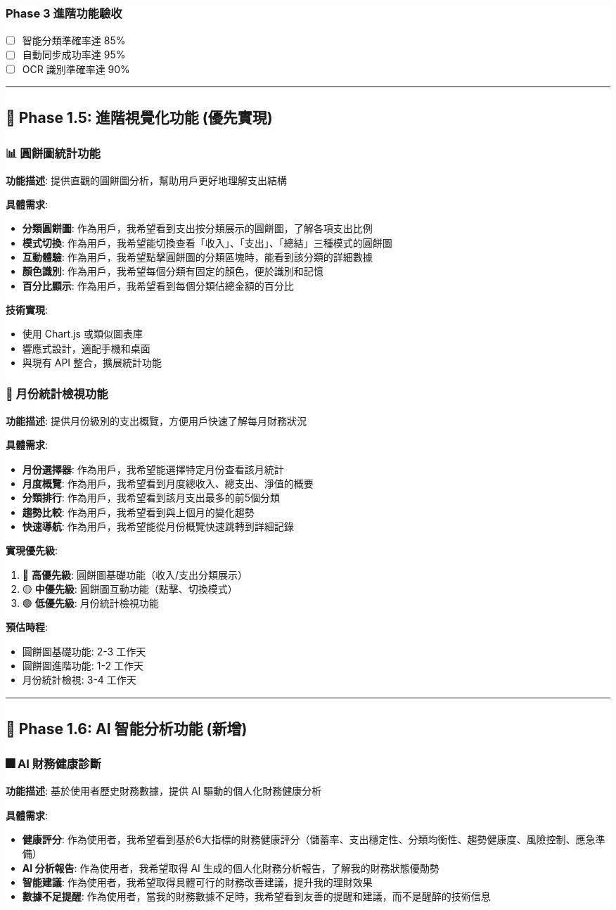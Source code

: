 ### Phase 3 進階功能驗收
- [ ] 智能分類準確率達 85%
- [ ] 自動同步成功率達 95%
- [ ] OCR 識別準確率達 90%

---

## 🔮 Phase 1.5: 進階視覺化功能 (優先實現)

### 📊 圓餅圖統計功能
**功能描述**: 提供直觀的圓餅圖分析，幫助用戶更好地理解支出結構

**具體需求**:
- **分類圓餅圖**: 作為用戶，我希望看到支出按分類展示的圓餅圖，了解各項支出比例
- **模式切換**: 作為用戶，我希望能切換查看「收入」、「支出」、「總結」三種模式的圓餅圖
- **互動體驗**: 作為用戶，我希望點擊圓餅圖的分類區塊時，能看到該分類的詳細數據
- **顏色識別**: 作為用戶，我希望每個分類有固定的顏色，便於識別和記憶
- **百分比顯示**: 作為用戶，我希望看到每個分類佔總金額的百分比

**技術實現**:
- 使用 Chart.js 或類似圖表庫
- 響應式設計，適配手機和桌面
- 與現有 API 整合，擴展統計功能

### 📅 月份統計檢視功能
**功能描述**: 提供月份級別的支出概覽，方便用戶快速了解每月財務狀況

**具體需求**:
- **月份選擇器**: 作為用戶，我希望能選擇特定月份查看該月統計
- **月度概覽**: 作為用戶，我希望看到月度總收入、總支出、淨值的概要
- **分類排行**: 作為用戶，我希望看到該月支出最多的前5個分類
- **趨勢比較**: 作為用戶，我希望看到與上個月的變化趨勢
- **快速導航**: 作為用戶，我希望能從月份概覽快速跳轉到詳細記錄

**實現優先級**: 
1. 🔴 **高優先級**: 圓餅圖基礎功能（收入/支出分類展示）
2. 🟡 **中優先級**: 圓餅圖互動功能（點擊、切換模式）
3. 🟢 **低優先級**: 月份統計檢視功能

**預估時程**:
- 圓餅圖基礎功能: 2-3 工作天
- 圓餅圖進階功能: 1-2 工作天  
- 月份統計檢視: 3-4 工作天

---

## 🤖 Phase 1.6: AI 智能分析功能 (新增)

### 🎆 AI 財務健康診斷
**功能描述**: 基於使用者歷史財務數據，提供 AI 驅動的個人化財務健康分析

**具體需求**:
- **健康評分**: 作為使用者，我希望看到基於6大指標的財務健康評分（儲蓄率、支出穩定性、分類均衡性、趨勢健康度、風險控制、應急準備）
- **AI 分析報告**: 作為使用者，我希望取得 AI 生成的個人化財務分析報告，了解我的財務狀態優勣勢
- **智能建議**: 作為使用者，我希望取得具體可行的財務改善建議，提升我的理財效果
- **數據不足提醒**: 作為使用者，當我的財務數據不足時，我希望看到友善的提醒和建議，而不是醒醉的技術信息
